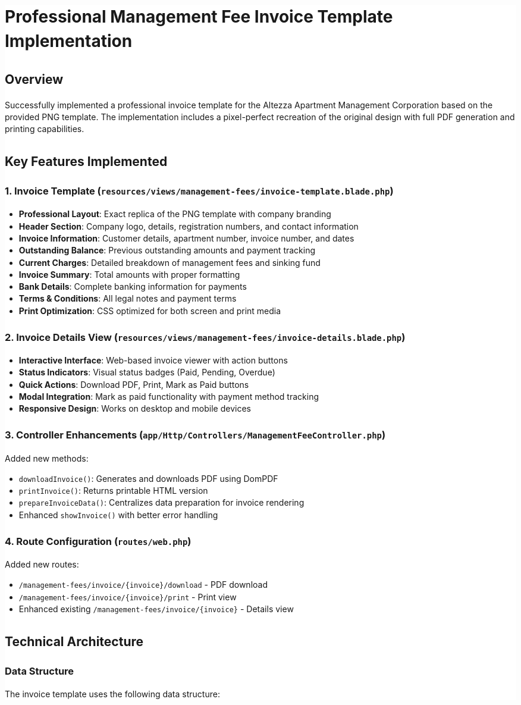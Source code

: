 # Professional Management Fee Invoice Template Implementation

## Overview
Successfully implemented a professional invoice template for the Altezza Apartment Management Corporation based on the provided PNG template. The implementation includes a pixel-perfect recreation of the original design with full PDF generation and printing capabilities.

## Key Features Implemented

### 1. Invoice Template (`resources/views/management-fees/invoice-template.blade.php`)
- **Professional Layout**: Exact replica of the PNG template with company branding
- **Header Section**: Company logo, details, registration numbers, and contact information
- **Invoice Information**: Customer details, apartment number, invoice number, and dates
- **Outstanding Balance**: Previous outstanding amounts and payment tracking
- **Current Charges**: Detailed breakdown of management fees and sinking fund
- **Invoice Summary**: Total amounts with proper formatting
- **Bank Details**: Complete banking information for payments
- **Terms & Conditions**: All legal notes and payment terms
- **Print Optimization**: CSS optimized for both screen and print media

### 2. Invoice Details View (`resources/views/management-fees/invoice-details.blade.php`)
- **Interactive Interface**: Web-based invoice viewer with action buttons
- **Status Indicators**: Visual status badges (Paid, Pending, Overdue)
- **Quick Actions**: Download PDF, Print, Mark as Paid buttons
- **Modal Integration**: Mark as paid functionality with payment method tracking
- **Responsive Design**: Works on desktop and mobile devices

### 3. Controller Enhancements (`app/Http/Controllers/ManagementFeeController.php`)
Added new methods:
- `downloadInvoice()`: Generates and downloads PDF using DomPDF
- `printInvoice()`: Returns printable HTML version
- `prepareInvoiceData()`: Centralizes data preparation for invoice rendering
- Enhanced `showInvoice()` with better error handling

### 4. Route Configuration (`routes/web.php`)
Added new routes:
- `/management-fees/invoice/{invoice}/download` - PDF download
- `/management-fees/invoice/{invoice}/print` - Print view
- Enhanced existing `/management-fees/invoice/{invoice}` - Details view

## Technical Architecture

### Data Structure
The invoice template uses the following data structure:
